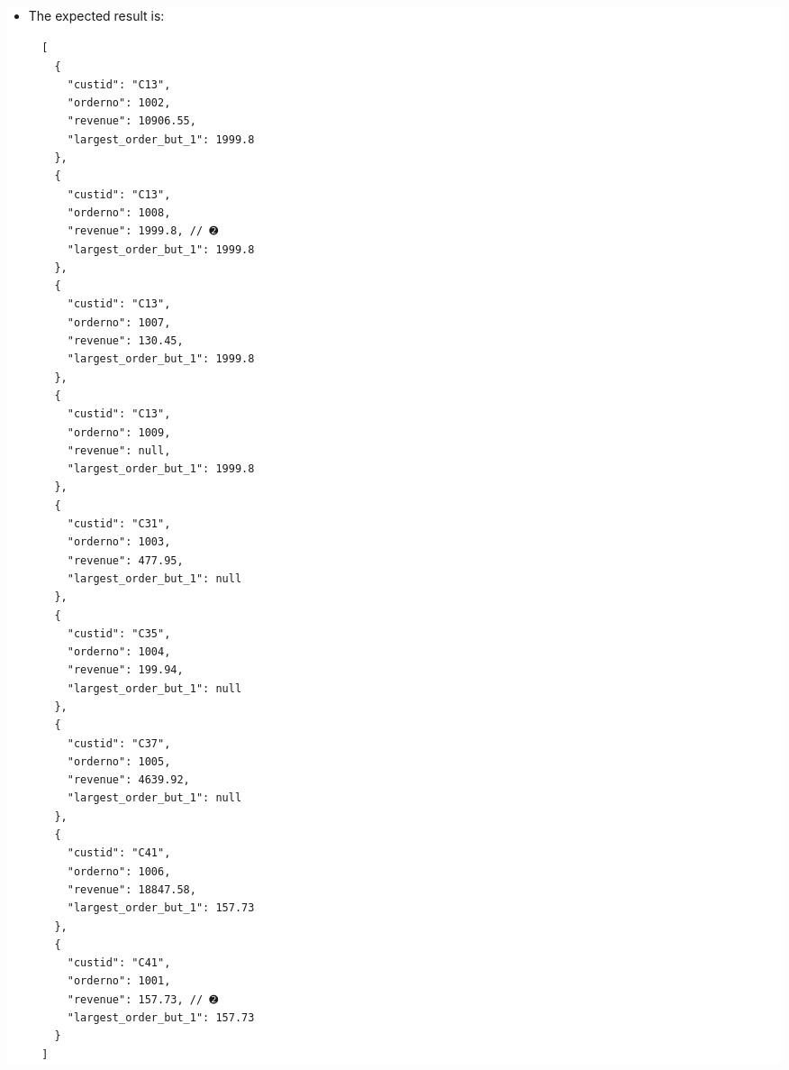 * The expected result is:

        [
          {
            "custid": "C13",
            "orderno": 1002,
            "revenue": 10906.55,
            "largest_order_but_1": 1999.8
          },
          {
            "custid": "C13",
            "orderno": 1008,
            "revenue": 1999.8, // ➋
            "largest_order_but_1": 1999.8
          },
          {
            "custid": "C13",
            "orderno": 1007,
            "revenue": 130.45,
            "largest_order_but_1": 1999.8
          },
          {
            "custid": "C13",
            "orderno": 1009,
            "revenue": null,
            "largest_order_but_1": 1999.8
          },
          {
            "custid": "C31",
            "orderno": 1003,
            "revenue": 477.95,
            "largest_order_but_1": null
          },
          {
            "custid": "C35",
            "orderno": 1004,
            "revenue": 199.94,
            "largest_order_but_1": null
          },
          {
            "custid": "C37",
            "orderno": 1005,
            "revenue": 4639.92,
            "largest_order_but_1": null
          },
          {
            "custid": "C41",
            "orderno": 1006,
            "revenue": 18847.58,
            "largest_order_but_1": 157.73
          },
          {
            "custid": "C41",
            "orderno": 1001,
            "revenue": 157.73, // ➋
            "largest_order_but_1": 157.73
          }
        ]
